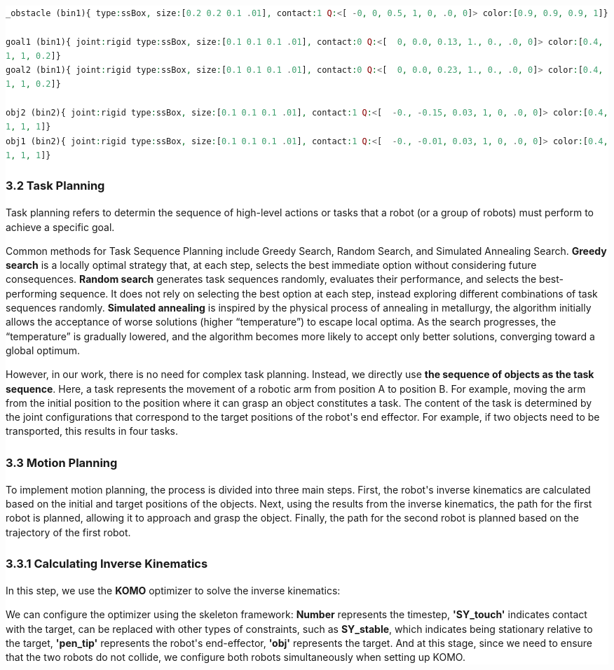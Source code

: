 ```PHP
_obstacle (bin1){ type:ssBox, size:[0.2 0.2 0.1 .01], contact:1 Q:<[ -0, 0, 0.5, 1, 0, .0, 0]> color:[0.9, 0.9, 0.9, 1]}

goal1 (bin1){ joint:rigid type:ssBox, size:[0.1 0.1 0.1 .01], contact:0 Q:<[  0, 0.0, 0.13, 1., 0., .0, 0]> color:[0.4, 1, 1, 0.2]}
goal2 (bin1){ joint:rigid type:ssBox, size:[0.1 0.1 0.1 .01], contact:0 Q:<[  0, 0.0, 0.23, 1., 0., .0, 0]> color:[0.4, 1, 1, 0.2]}

obj2 (bin2){ joint:rigid type:ssBox, size:[0.1 0.1 0.1 .01], contact:1 Q:<[  -0., -0.15, 0.03, 1, 0, .0, 0]> color:[0.4, 1, 1, 1]}
obj1 (bin2){ joint:rigid type:ssBox, size:[0.1 0.1 0.1 .01], contact:1 Q:<[  -0., -0.01, 0.03, 1, 0, .0, 0]> color:[0.4, 1, 1, 1]}
```


### 3.2 Task Planning
Task planning refers to determin the sequence of high-level actions or tasks that a robot (or a group of robots) must perform to achieve a specific goal.

Common methods for Task Sequence Planning include Greedy Search, Random Search, and Simulated Annealing Search. **Greedy search** is a locally optimal strategy that, at each step, selects the best immediate option without considering future consequences. **Random search** generates task sequences randomly, evaluates their performance, and selects the best-performing sequence. It does not rely on selecting the best option at each step, instead exploring different combinations of task sequences randomly. **Simulated annealing** is inspired by the physical process of annealing in metallurgy, the algorithm initially allows the acceptance of worse solutions (higher “temperature”) to escape local optima. As the search progresses, the “temperature” is gradually lowered, and the algorithm becomes more likely to accept only better solutions, converging toward a global optimum.


However, in our work, there is no need for complex task planning. Instead, we directly use **the sequence of objects as the task sequence**. Here, a task represents the movement of a robotic arm from position A to position B. For example, moving the arm from the initial position to the position where it can grasp an object constitutes a task. The content of the task is determined by the joint configurations that correspond to the target positions of the robot's end effector. For example, if two objects need to be transported, this results in four tasks.


### 3.3 Motion Planning

To implement motion planning, the process is divided into three main steps. First, the robot's inverse kinematics are calculated based on the initial and target positions of the objects. Next, using the results from the inverse kinematics, the path for the first robot is planned, allowing it to approach and grasp the object. Finally, the path for the second robot is planned based on the trajectory of the first robot.

### 3.3.1 Calculating Inverse Kinematics

In this step, we use the **KOMO** optimizer to solve the inverse kinematics:

We can configure the optimizer using the skeleton framework: **Number** represents the timestep, **'SY_touch'** indicates contact with the target, can be replaced with other types of constraints, such as **SY_stable**, which indicates being stationary relative to the target, **'pen_tip'** represents the robot's end-effector, **'obj'** represents the target. And at this stage, since we need to ensure that the two robots do not collide, we configure both robots simultaneously when setting up KOMO.

